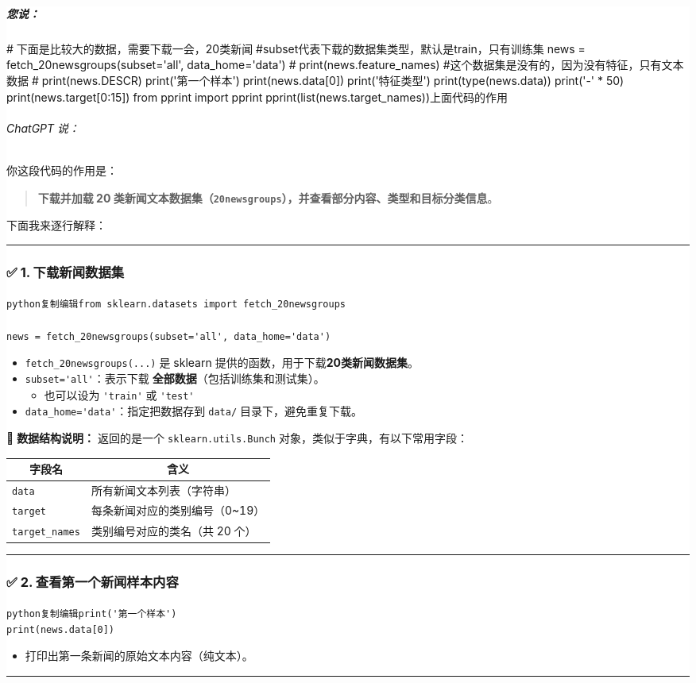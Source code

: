 

##### 您说：

\# 下面是比较大的数据，需要下载一会，20类新闻 #subset代表下载的数据集类型，默认是train，只有训练集 news = fetch_20newsgroups(subset='all', data_home='data') # print(news.feature_names)  #这个数据集是没有的，因为没有特征，只有文本数据 # print(news.DESCR) print('第一个样本') print(news.data[0]) print('特征类型') print(type(news.data)) print('-' * 50) print(news.target[0:15]) from pprint import pprint pprint(list(news.target_names))上面代码的作用



###### ChatGPT 说：

你这段代码的作用是：

> **下载并加载 20 类新闻文本数据集（`20newsgroups`），并查看部分内容、类型和目标分类信息**。

下面我来逐行解释：

------

### ✅ 1. 下载新闻数据集

```
python复制编辑from sklearn.datasets import fetch_20newsgroups

news = fetch_20newsgroups(subset='all', data_home='data')
```

- `fetch_20newsgroups(...)` 是 sklearn 提供的函数，用于下载**20类新闻数据集**。
- `subset='all'`：表示下载 **全部数据**（包括训练集和测试集）。
  - 也可以设为 `'train'` 或 `'test'`
- `data_home='data'`：指定把数据存到 `data/` 目录下，避免重复下载。

📌 **数据结构说明：**
 返回的是一个 `sklearn.utils.Bunch` 对象，类似于字典，有以下常用字段：

| 字段名         | 含义                           |
| -------------- | ------------------------------ |
| `data`         | 所有新闻文本列表（字符串）     |
| `target`       | 每条新闻对应的类别编号（0~19） |
| `target_names` | 类别编号对应的类名（共 20 个） |



------

### ✅ 2. 查看第一个新闻样本内容

```
python复制编辑print('第一个样本')
print(news.data[0])
```

- 打印出第一条新闻的原始文本内容（纯文本）。

------
